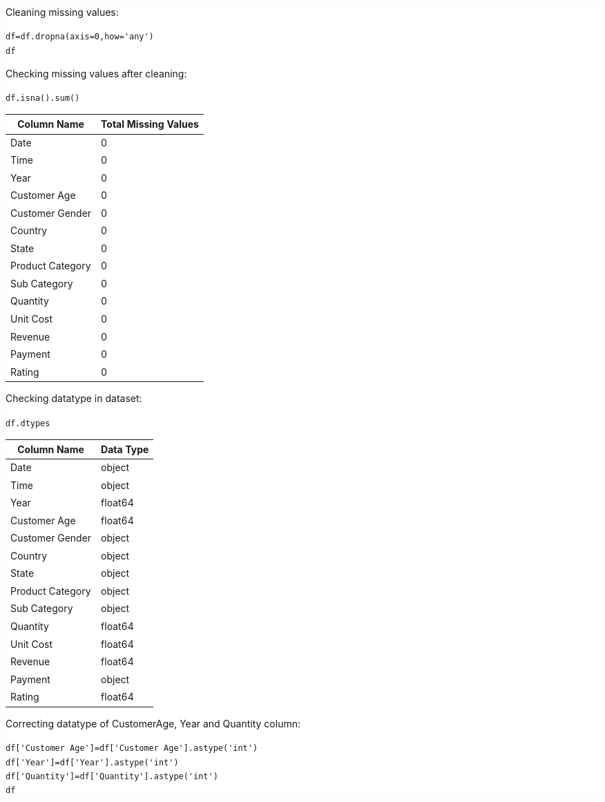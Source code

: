 Cleaning missing values: 
```
df=df.dropna(axis=0,how='any')
df
```

Checking missing values after cleaning:
```
df.isna().sum()
```
Column Name | Total Missing Values
------------ | -------------
Date          |      0
Time           |     0
Year            |    0
Customer Age     |   0
Customer Gender   |  0
Country            | 0
State               |0
Product Category|    0
Sub Category     |   0
Quantity          |  0
Unit Cost          | 0
Revenue          |   0
Payment           |  0
Rating             | 0


Checking datatype in dataset:
```
df.dtypes
```
Column Name | Data Type
------------ | -------------
Date           |      object
Time            |     object
Year             |   float64
Customer Age      |  float64
Customer Gender    |  object
Country             | object
State                |object
Product Category |    object
Sub Category      |   object
Quantity           | float64
Unit Cost    |       float64
Revenue       |      float64
Payment        |      object
Rating      |        float64


Correcting datatype of CustomerAge, Year and Quantity column:
``` 
df['Customer Age']=df['Customer Age'].astype('int')
df['Year']=df['Year'].astype('int')
df['Quantity']=df['Quantity'].astype('int')
df
```
